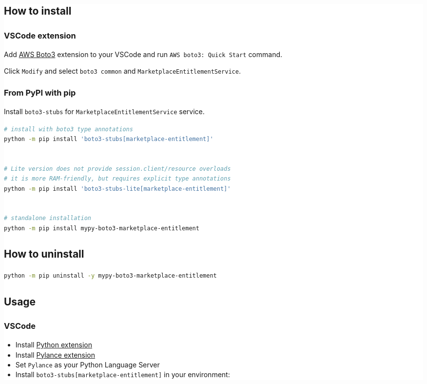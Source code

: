 <a id="how-to-install"></a>

## How to install

<a id="vscode-extension"></a>

### VSCode extension

Add
[AWS Boto3](https://marketplace.visualstudio.com/items?itemName=Boto3typed.boto3-ide)
extension to your VSCode and run `AWS boto3: Quick Start` command.

Click `Modify` and select `boto3 common` and `MarketplaceEntitlementService`.

<a id="from-pypi-with-pip"></a>

### From PyPI with pip

Install `boto3-stubs` for `MarketplaceEntitlementService` service.

```bash
# install with boto3 type annotations
python -m pip install 'boto3-stubs[marketplace-entitlement]'


# Lite version does not provide session.client/resource overloads
# it is more RAM-friendly, but requires explicit type annotations
python -m pip install 'boto3-stubs-lite[marketplace-entitlement]'


# standalone installation
python -m pip install mypy-boto3-marketplace-entitlement
```

<a id="how-to-uninstall"></a>

## How to uninstall

```bash
python -m pip uninstall -y mypy-boto3-marketplace-entitlement
```

<a id="usage"></a>

## Usage

<a id="vscode"></a>

### VSCode

- Install
  [Python extension](https://marketplace.visualstudio.com/items?itemName=ms-python.python)
- Install
  [Pylance extension](https://marketplace.visualstudio.com/items?itemName=ms-python.vscode-pylance)
- Set `Pylance` as your Python Language Server
- Install `boto3-stubs[marketplace-entitlement]` in your environment:
